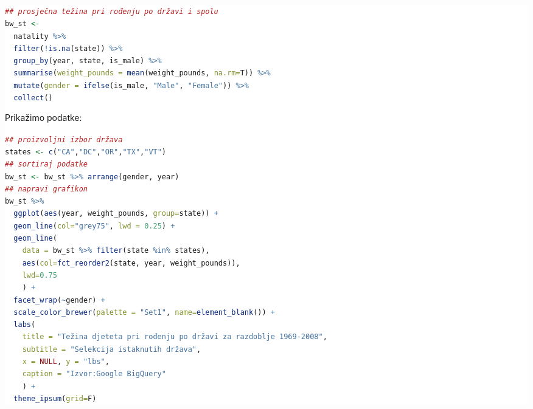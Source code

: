 
```r
## prosječna težina pri rođenju po državi i spolu
bw_st <-
  natality %>%
  filter(!is.na(state)) %>%
  group_by(year, state, is_male) %>%
  summarise(weight_pounds = mean(weight_pounds, na.rm=T)) %>% 
  mutate(gender = ifelse(is_male, "Male", "Female")) %>% 
  collect()
```

Prikažimo podatke:


```r
## proizvoljni izbor država
states <- c("CA","DC","OR","TX","VT")
## sortiraj podatke
bw_st <- bw_st %>% arrange(gender, year)
## napravi grafikon
bw_st %>%
  ggplot(aes(year, weight_pounds, group=state)) + 
  geom_line(col="grey75", lwd = 0.25) + 
  geom_line(
    data = bw_st %>% filter(state %in% states), 
    aes(col=fct_reorder2(state, year, weight_pounds)),
    lwd=0.75
    ) +
  facet_wrap(~gender) + 
  scale_color_brewer(palette = "Set1", name=element_blank()) +
  labs(
    title = "Težina djeteta pri rođenju po državi za razdoblje 1969-2008",
    subtitle = "Selekcija istaknutih država",
    x = NULL, y = "lbs",
    caption = "Izvor:Google BigQuery"
    ) + 
  theme_ipsum(grid=F)
```
